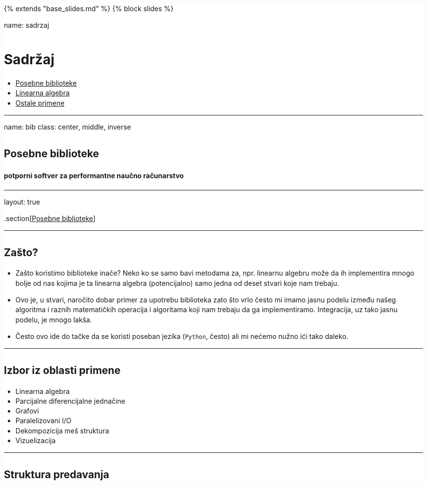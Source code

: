 {% extends "base_slides.md" %}
{% block slides %}

name: sadrzaj

# Sadržaj

- [Posebne biblioteke](#bib)
- [Linearna algebra](#alg)
- [Ostale primene](#ostalo)

---
name: bib
class: center, middle, inverse

## Posebne biblioteke
#### potporni softver za performantne naučno računarstvo

---
layout: true

.section[[Posebne biblioteke](#sadrzaj)]

---

## Zašto?

- Zašto koristimo biblioteke inače? Neko ko se samo bavi metodama za, npr. linearnu algebru može da ih implementira mnogo bolje od nas kojima je ta linearna algebra (potencijalno) samo jedna od deset stvari koje nam trebaju.

- Ovo je, u stvari, naročito dobar primer za upotrebu biblioteka zato što vrlo često mi imamo jasnu podelu između našeg algoritma i raznih matematičkih operacija i algoritama koji nam trebaju da ga implementiramo. Integracija, uz tako jasnu podelu, je mnogo lakša.

- Često ovo ide do tačke da se koristi poseban jezika (`Python`, često) ali mi nećemo nužno ići tako daleko.

---

## Izbor iz oblasti primene
 
- Linearna algebra
- Parcijalne diferencijalne jednačine
- Grafovi
- Paralelizovani I/O
- Dekompozicija meš struktura
- Vizuelizacija

---

## Struktura predavanja
 
